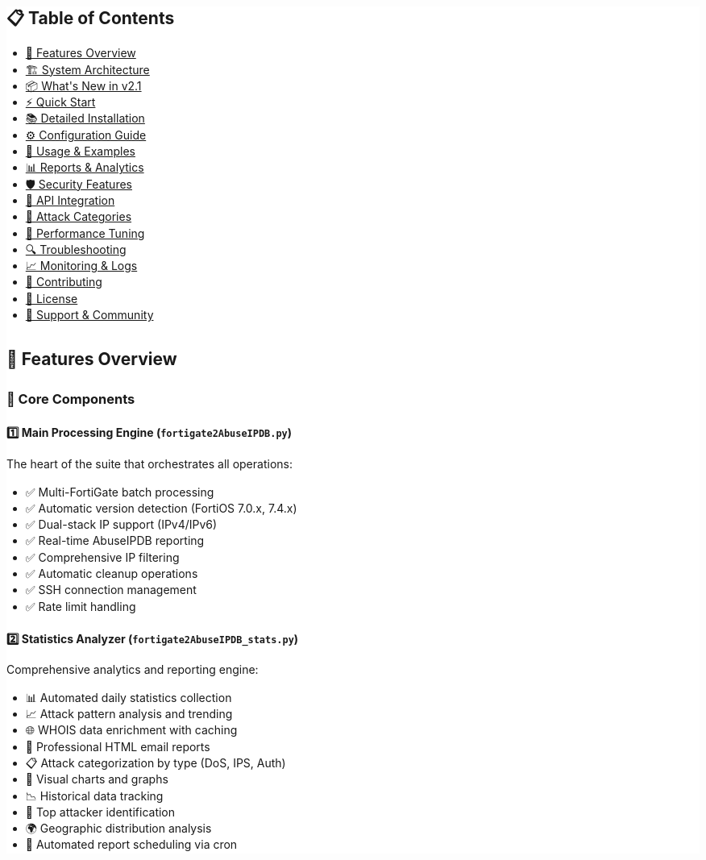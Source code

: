 ## 📋 Table of Contents

- [🎯 Features Overview](#-features-overview)
- [🏗️ System Architecture](#️-system-architecture)
- [📦 What's New in v2.1](#-whats-new-in-v21)
- [⚡ Quick Start](#-quick-start)
- [📚 Detailed Installation](#-detailed-installation)
- [⚙️ Configuration Guide](#️-configuration-guide)
- [🔧 Usage & Examples](#-usage--examples)
- [📊 Reports & Analytics](#-reports--analytics)
- [🛡️ Security Features](#️-security-features)
- [🔌 API Integration](#-api-integration)
- [📝 Attack Categories](#-attack-categories)
- [🚀 Performance Tuning](#-performance-tuning)
- [🔍 Troubleshooting](#-troubleshooting)
- [📈 Monitoring & Logs](#-monitoring--logs)
- [🤝 Contributing](#-contributing)
- [📜 License](#-license)
- [💬 Support & Community](#-support--community)

## 🎯 Features Overview

### 📌 Core Components

#### 1️⃣ **Main Processing Engine** (`fortigate2AbuseIPDB.py`)
The heart of the suite that orchestrates all operations:

- ✅ Multi-FortiGate batch processing
- ✅ Automatic version detection (FortiOS 7.0.x, 7.4.x)
- ✅ Dual-stack IP support (IPv4/IPv6)
- ✅ Real-time AbuseIPDB reporting
- ✅ Comprehensive IP filtering
- ✅ Automatic cleanup operations
- ✅ SSH connection management
- ✅ Rate limit handling

#### 2️⃣ **Statistics Analyzer** (`fortigate2AbuseIPDB_stats.py`)
Comprehensive analytics and reporting engine:

- 📊 Automated daily statistics collection
- 📈 Attack pattern analysis and trending
- 🌐 WHOIS data enrichment with caching
- 📧 Professional HTML email reports
- 📋 Attack categorization by type (DoS, IPS, Auth)
- 🎨 Visual charts and graphs
- 📉 Historical data tracking
- 🔢 Top attacker identification
- 🌍 Geographic distribution analysis
- 💾 Automated report scheduling via cron
